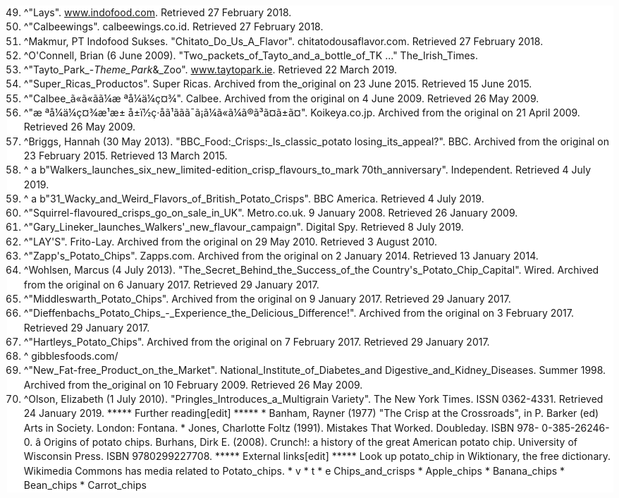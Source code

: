   49. ^"Lays". www.indofood.com. Retrieved 27 February 2018.
  50. ^"Calbeewings". calbeewings.co.id. Retrieved 27 February 2018.
  51. ^Makmur, PT Indofood Sukses. "Chitato_Do_Us_A_Flavor".
      chitatodousaflavor.com. Retrieved 27 February 2018.
  52. ^O'Connell, Brian (6 June 2009). "Two_packets_of_Tayto_and_a_bottle_of_TK
      ..." The_Irish_Times.
  53. ^"Tayto_Park_-_Theme_Park_&_Zoo". www.taytopark.ie. Retrieved 22 March
      2019.
  54. ^"Super_Ricas_Productos". Super Ricas. Archived from the_original on 23
      June 2015. Retrieved 15 June 2015.
  55. ^"Calbee_ã«ã«ãã¼æ ªå¼ä¼ç¤¾". Calbee. Archived from the original on
      4 June 2009. Retrieved 26 May 2009.
  56. ^"æ ªå¼ä¼ç¤¾æ¹æ± å±ï½ç·åã¹ããã¯ã¡ã¼ã«ã¼ã®ã³ã¤ã±ã¤".
      Koikeya.co.jp. Archived from the original on 21 April 2009. Retrieved 26
      May 2009.
  57. ^Briggs, Hannah (30 May 2013). "BBC_Food:_Crisps:_Is_classic_potato
      losing_its_appeal?". BBC. Archived from the original on 23 February 2015.
      Retrieved 13 March 2015.
  58. ^ a b"Walkers_launches_six_new_limited-edition_crisp_flavours_to_mark
      70th_anniversary". Independent. Retrieved 4 July 2019.
  59. ^ a b"31_Wacky_and_Weird_Flavors_of_British_Potato_Crisps". BBC America.
      Retrieved 4 July 2019.
  60. ^"Squirrel-flavoured_crisps_go_on_sale_in_UK". Metro.co.uk. 9 January
      2008. Retrieved 26 January 2009.
  61. ^"Gary_Lineker_launches_Walkers'_new_flavour_campaign". Digital Spy.
      Retrieved 8 July 2019.
  62. ^"LAY'S". Frito-Lay. Archived from the original on 29 May 2010. Retrieved
      3 August 2010.
  63. ^"Zapp's_Potato_Chips". Zapps.com. Archived from the original on 2
      January 2014. Retrieved 13 January 2014.
  64. ^Wohlsen, Marcus (4 July 2013). "The_Secret_Behind_the_Success_of_the
      Country's_Potato_Chip_Capital". Wired. Archived from the original on 6
      January 2017. Retrieved 29 January 2017.
  65. ^"Middleswarth_Potato_Chips". Archived from the original on 9 January
      2017. Retrieved 29 January 2017.
  66. ^"Dieffenbachs_Potato_Chips_-_Experience_the_Delicious_Difference!".
      Archived from the original on 3 February 2017. Retrieved 29 January 2017.
  67. ^"Hartleys_Potato_Chips". Archived from the original on 7 February 2017.
      Retrieved 29 January 2017.
  68. ^ gibblesfoods.com/
  69. ^"New_Fat-free_Product_on_the_Market". National_Institute_of_Diabetes_and
      Digestive_and_Kidney_Diseases. Summer 1998. Archived from the_original on
      10 February 2009. Retrieved 26 May 2009.
  70. ^Olson, Elizabeth (1 July 2010). "Pringles_Introduces_a_Multigrain
      Variety". The New York Times. ISSN 0362-4331. Retrieved 24 January 2019.
***** Further reading[edit] *****
    * Banham, Rayner (1977) "The Crisp at the Crossroads", in P. Barker (ed)
      Arts in Society. London: Fontana.
    * Jones, Charlotte Foltz (1991). Mistakes That Worked. Doubleday. ISBN 978-
      0-385-26246-0.
 â Origins of potato chips.
Burhans, Dirk E. (2008). Crunch!: a history of the great American potato chip.
University of Wisconsin Press. ISBN 9780299227708.
***** External links[edit] *****
 Look up potato_chip in Wiktionary, the free dictionary.
 Wikimedia Commons has media related to Potato_chips.
    * v
    * t
    * e
Chips_and_crisps
             * Apple_chips
             * Banana_chips
             * Bean_chips
             * Carrot_chips